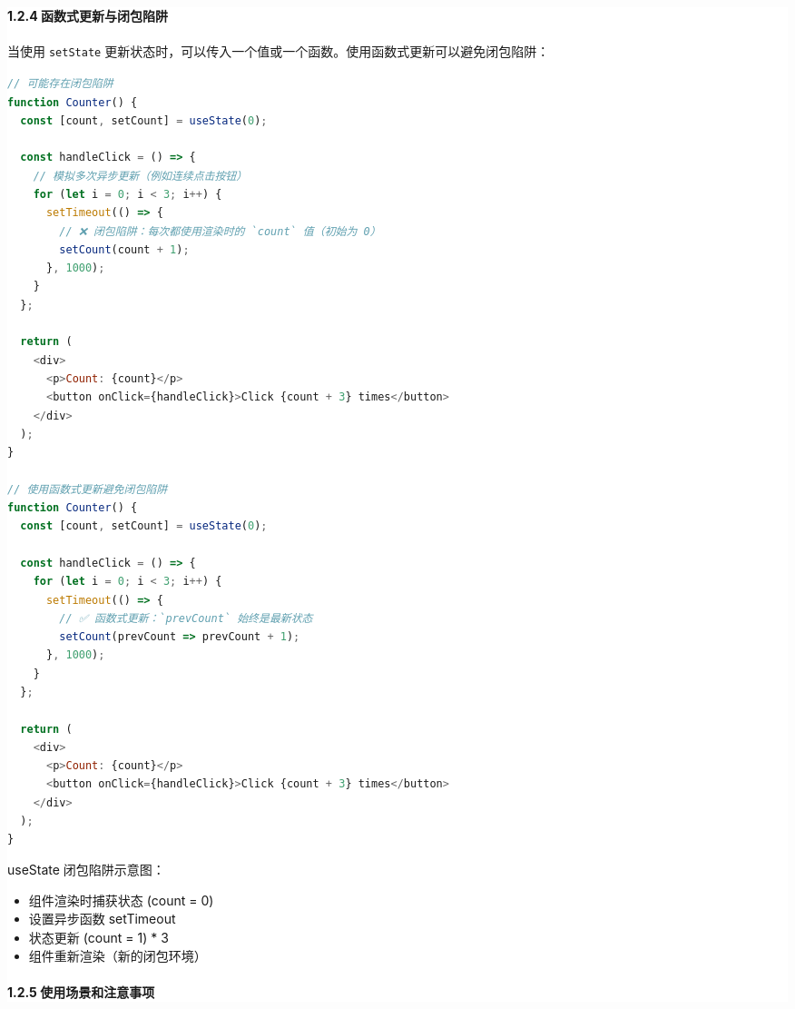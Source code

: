 #### 1.2.4 函数式更新与闭包陷阱

当使用 `setState` 更新状态时，可以传入一个值或一个函数。使用函数式更新可以避免闭包陷阱：
```JavaScript
// 可能存在闭包陷阱
function Counter() {
  const [count, setCount] = useState(0);

  const handleClick = () => {
    // 模拟多次异步更新（例如连续点击按钮）
    for (let i = 0; i < 3; i++) {
      setTimeout(() => {
        // ❌ 闭包陷阱：每次都使用渲染时的 `count` 值（初始为 0）
        setCount(count + 1);
      }, 1000);
    }
  };

  return (
    <div>
      <p>Count: {count}</p>
      <button onClick={handleClick}>Click {count + 3} times</button>
    </div>
  );
}

// 使用函数式更新避免闭包陷阱
function Counter() {
  const [count, setCount] = useState(0);

  const handleClick = () => {
    for (let i = 0; i < 3; i++) {
      setTimeout(() => {
        // ✅ 函数式更新：`prevCount` 始终是最新状态
        setCount(prevCount => prevCount + 1);
      }, 1000);
    }
  };

  return (
    <div>
      <p>Count: {count}</p>
      <button onClick={handleClick}>Click {count + 3} times</button>
    </div>
  );
}
```

useState 闭包陷阱示意图：
- 组件渲染时捕获状态 (count = 0)
- 设置异步函数 setTimeout
- 状态更新 (count = 1) * 3
- 组件重新渲染（新的闭包环境）
#### 1.2.5 使用场景和注意事项
